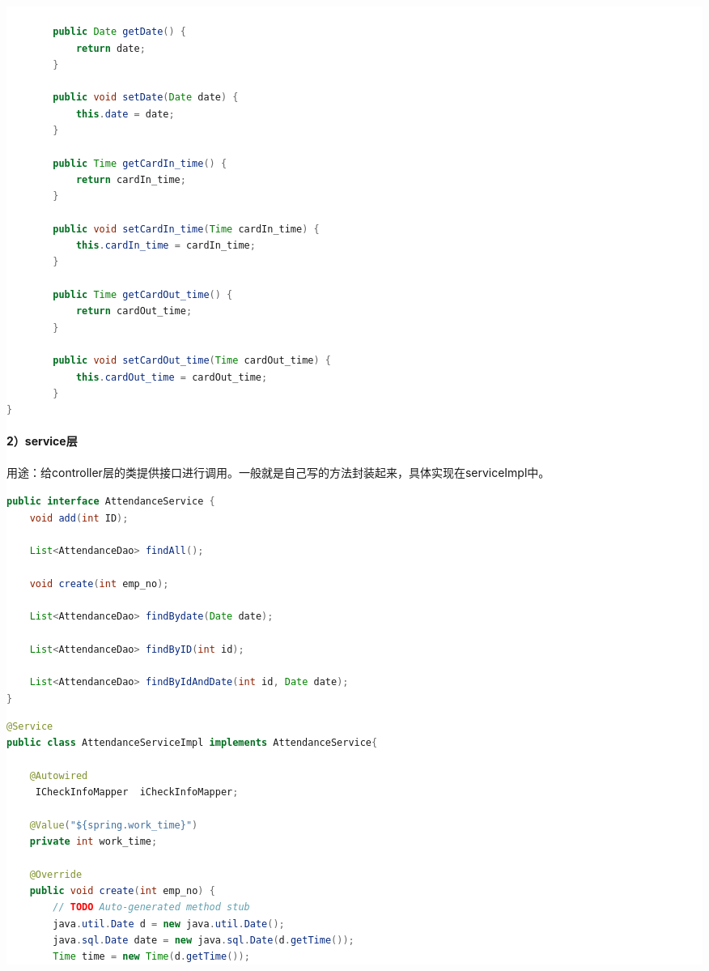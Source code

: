 ```java

	    public Date getDate() {
	        return date;
	    }

	    public void setDate(Date date) {
	        this.date = date;
	    }

	    public Time getCardIn_time() {
	        return cardIn_time;
	    }

	    public void setCardIn_time(Time cardIn_time) {
	        this.cardIn_time = cardIn_time;
	    }

	    public Time getCardOut_time() {
	        return cardOut_time;
	    }

	    public void setCardOut_time(Time cardOut_time) {
	        this.cardOut_time = cardOut_time;
	    }
}
```



#### 2）service层

用途：给controller层的类提供接口进行调用。一般就是自己写的方法封装起来，具体实现在serviceImpl中。

```java
public interface AttendanceService {
	void add(int ID);
	
	List<AttendanceDao> findAll();
	
	void create(int emp_no);
	
	List<AttendanceDao> findBydate(Date date);

	List<AttendanceDao> findByID(int id);

	List<AttendanceDao> findByIdAndDate(int id, Date date);
}
```



```java
@Service
public class AttendanceServiceImpl implements AttendanceService{

	@Autowired
	 ICheckInfoMapper  iCheckInfoMapper;
	
	@Value("${spring.work_time}")
    private int work_time;
	
	@Override 
	public void create(int emp_no) {
		// TODO Auto-generated method stub
		java.util.Date d = new java.util.Date();
		java.sql.Date date = new java.sql.Date(d.getTime());
		Time time = new Time(d.getTime());
```